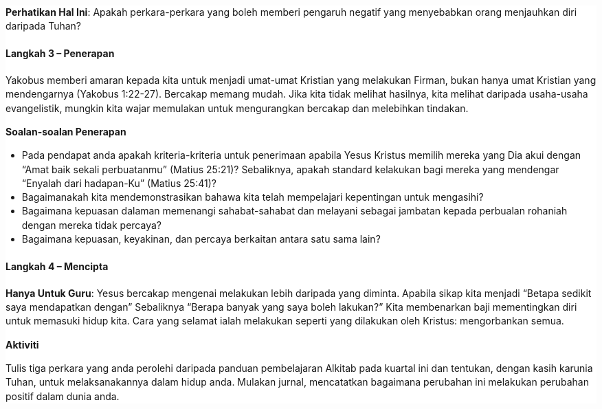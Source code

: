 **Perhatikan Hal Ini**: Apakah perkara-perkara yang boleh memberi pengaruh negatif yang
menyebabkan orang menjauhkan diri daripada Tuhan?

#### Langkah 3 – Penerapan
Yakobus memberi amaran kepada kita untuk menjadi umat-umat Kristian yang melakukan Firman, bukan hanya umat Kristian yang mendengarnya (Yakobus 1:22-27). Bercakap memang mudah. Jika kita tidak melihat hasilnya, kita melihat daripada usaha-usaha evangelistik, mungkin kita wajar memulakan untuk mengurangkan bercakap dan melebihkan tindakan.

**Soalan-soalan Penerapan**

- Pada pendapat anda apakah kriteria-kriteria untuk penerimaan apabila Yesus Kristus memilih mereka yang Dia akui dengan “Amat baik sekali perbuatanmu” (Matius 25:21)? Sebaliknya, apakah standard kelakukan bagi mereka yang mendengar “Enyalah dari hadapan-Ku” (Matius 25:41)?
- Bagaimanakah kita mendemonstrasikan bahawa kita telah mempelajari kepentingan untuk mengasihi?
- Bagaimana kepuasan dalaman memenangi sahabat-sahabat dan melayani sebagai jambatan kepada perbualan rohaniah dengan mereka tidak percaya?
- Bagaimana kepuasan, keyakinan, dan percaya berkaitan antara satu sama lain?

#### Langkah 4 – Mencipta

**Hanya Untuk Guru**: Yesus bercakap mengenai melakukan lebih daripada yang diminta. Apabila sikap kita menjadi “Betapa sedikit saya mendapatkan dengan” Sebaliknya “Berapa banyak yang saya boleh lakukan?” Kita membenarkan baji mementingkan diri untuk memasuki hidup kita. Cara yang selamat ialah melakukan seperti yang dilakukan oleh Kristus: mengorbankan semua.

**Aktiviti**

Tulis tiga perkara yang anda perolehi daripada panduan pembelajaran Alkitab pada kuartal ini dan tentukan, dengan kasih karunia Tuhan, untuk melaksanakannya dalam hidup anda. Mulakan jurnal, mencatatkan bagaimana perubahan ini melakukan perubahan positif dalam dunia anda.